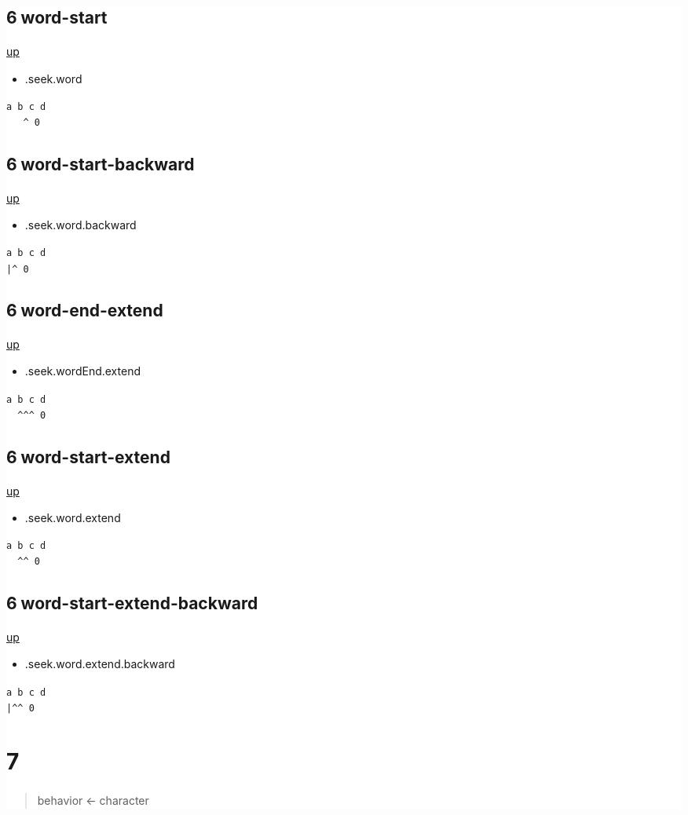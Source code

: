 ## 6 word-start
[up](#6)

- .seek.word

```
a b c d
   ^ 0
```

## 6 word-start-backward
[up](#6)

- .seek.word.backward

```
a b c d
|^ 0
```

## 6 word-end-extend
[up](#6)

- .seek.wordEnd.extend

```
a b c d
  ^^^ 0
```

## 6 word-start-extend
[up](#6)

- .seek.word.extend

```
a b c d
  ^^ 0
```

## 6 word-start-extend-backward
[up](#6)

- .seek.word.extend.backward

```
a b c d
|^^ 0
```

# 7

> behavior <- character
